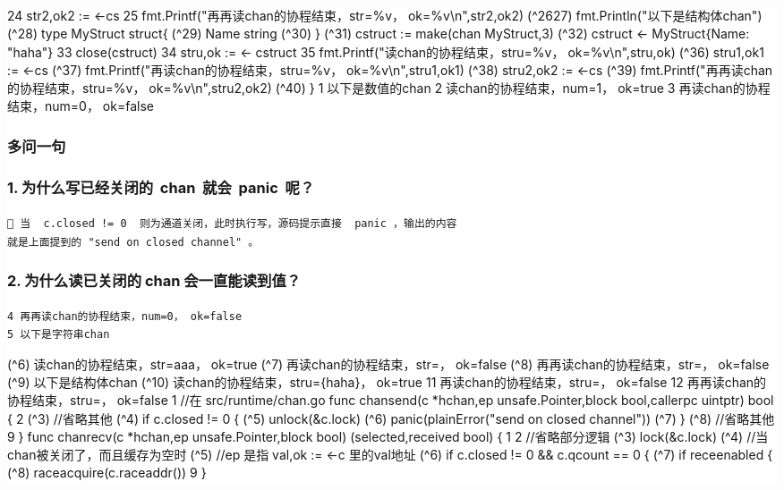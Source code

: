 24 str2,ok2 := <-cs
25 fmt.Printf("再再读chan的协程结束，str=%v， ok=%v\n",str2,ok2)
(^2627) fmt.Println("以下是结构体chan")
(^28) type MyStruct struct{
(^29) Name string
(^30) }
(^31) cstruct := make(chan MyStruct,3)
(^32) cstruct <- MyStruct{Name: "haha"}
33 close(cstruct)
34 stru,ok := <- cstruct
35 fmt.Printf("读chan的协程结束，stru=%v， ok=%v\n",stru,ok)
(^36) stru1,ok1 := <-cs
(^37) fmt.Printf("再读chan的协程结束，stru=%v， ok=%v\n",stru1,ok1)
(^38) stru2,ok2 := <-cs
(^39) fmt.Printf("再再读chan的协程结束，stru=%v， ok=%v\n",stru2,ok2)
(^40) }
1 以下是数值的chan
2 读chan的协程结束，num=1， ok=true
3 再读chan的协程结束，num=0， ok=false


### 多问一句

### 1. 为什么写已经关闭的  chan  就会  panic  呢？

```
 当  c.closed != 0  则为通道关闭，此时执行写，源码提示直接  panic ，输出的内容
就是上面提到的 "send on closed channel" 。
```
### 2. 为什么读已关闭的 chan 会一直能读到值？

```
4 再再读chan的协程结束，num=0， ok=false
5 以下是字符串chan
```
(^6) 读chan的协程结束，str=aaa， ok=true
(^7) 再读chan的协程结束，str=， ok=false
(^8) 再再读chan的协程结束，str=， ok=false
(^9) 以下是结构体chan
(^10) 读chan的协程结束，stru={haha}， ok=true
11 再读chan的协程结束，stru=， ok=false
12 再再读chan的协程结束，stru=， ok=false
1 //在 src/runtime/chan.go
func chansend(c *hchan,ep unsafe.Pointer,block bool,callerpc uintptr) bool
{
2
(^3) //省略其他
(^4) if c.closed != 0 {
(^5) unlock(&c.lock)
(^6) panic(plainError("send on closed channel"))
(^7) }
(^8) //省略其他
9 }
func chanrecv(c *hchan,ep unsafe.Pointer,block bool) (selected,received
bool) {
1
2 //省略部分逻辑
(^3) lock(&c.lock)
(^4) //当chan被关闭了，而且缓存为空时
(^5) //ep 是指 val,ok := <-c 里的val地址
(^6) if c.closed != 0 && c.qcount == 0 {
(^7) if receenabled {
(^8) raceacquire(c.raceaddr())
9 }